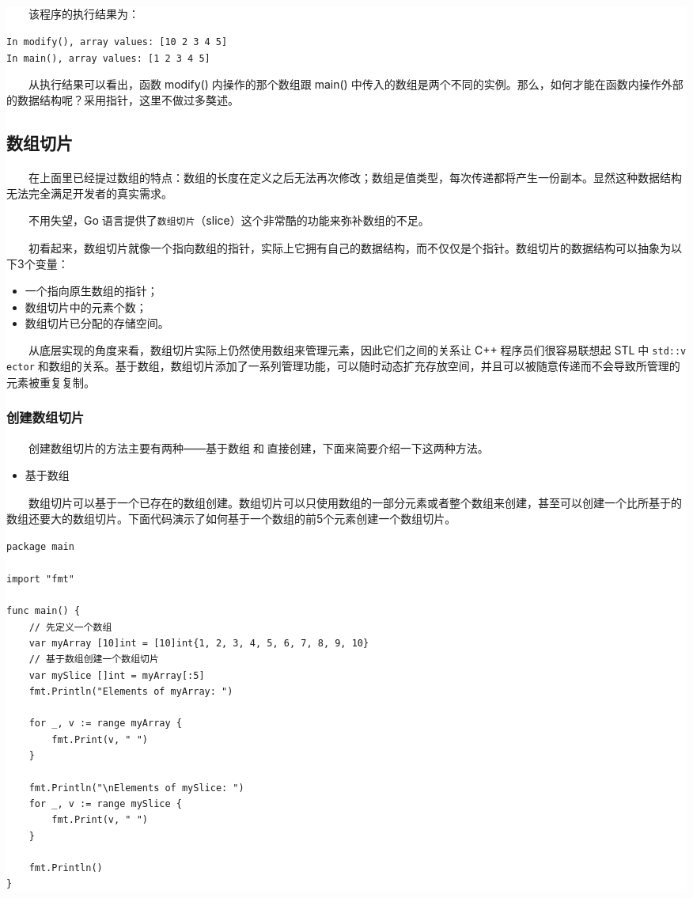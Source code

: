&emsp;&emsp;该程序的执行结果为：

```
In modify(), array values: [10 2 3 4 5]
In main(), array values: [1 2 3 4 5]
```

&emsp;&emsp;从执行结果可以看出，函数 modify() 内操作的那个数组跟 main() 中传入的数组是两个不同的实例。那么，如何才能在函数内操作外部的数据结构呢？采用指针，这里不做过多獒述。

## 数组切片

&emsp;&emsp;在上面里已经提过数组的特点：数组的长度在定义之后无法再次修改；数组是值类型，每次传递都将产生一份副本。显然这种数据结构无法完全满足开发者的真实需求。

&emsp;&emsp;不用失望，Go 语言提供了`数组切片`（slice）这个非常酷的功能来弥补数组的不足。

&emsp;&emsp;初看起来，数组切片就像一个指向数组的指针，实际上它拥有自己的数据结构，而不仅仅是个指针。数组切片的数据结构可以抽象为以下3个变量：

* 一个指向原生数组的指针；
* 数组切片中的元素个数；
* 数组切片已分配的存储空间。

&emsp;&emsp;从底层实现的角度来看，数组切片实际上仍然使用数组来管理元素，因此它们之间的关系让 C++ 程序员们很容易联想起 STL 中 `std::vector` 和数组的关系。基于数组，数组切片添加了一系列管理功能，可以随时动态扩充存放空间，并且可以被随意传递而不会导致所管理的元素被重复复制。

### 创建数组切片

&emsp;&emsp;创建数组切片的方法主要有两种——基于数组 和 直接创建，下面来简要介绍一下这两种方法。

* 基于数组

&emsp;&emsp;数组切片可以基于一个已存在的数组创建。数组切片可以只使用数组的一部分元素或者整个数组来创建，甚至可以创建一个比所基于的数组还要大的数组切片。下面代码演示了如何基于一个数组的前5个元素创建一个数组切片。

```
package main

import "fmt"

func main() {
	// 先定义一个数组
	var myArray [10]int = [10]int{1, 2, 3, 4, 5, 6, 7, 8, 9, 10}
	// 基于数组创建一个数组切片
	var mySlice []int = myArray[:5]
	fmt.Println("Elements of myArray: ")
	
	for _, v := range myArray {
		fmt.Print(v, " ")
	}
	
	fmt.Println("\nElements of mySlice: ")
	for _, v := range mySlice {
		fmt.Print(v, " ")
	}
	
	fmt.Println()
}
```
